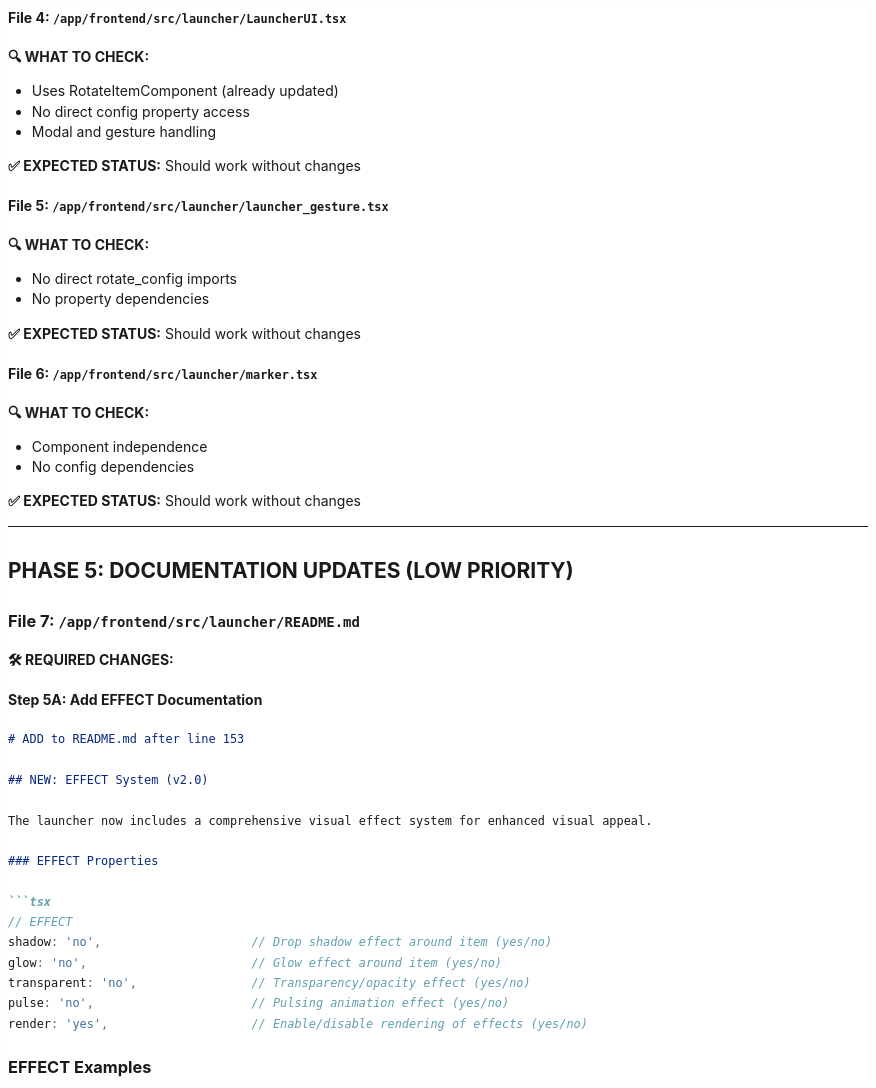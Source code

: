#### **File 4: `/app/frontend/src/launcher/LauncherUI.tsx`**
**🔍 WHAT TO CHECK:**
- Uses RotateItemComponent (already updated)
- No direct config property access
- Modal and gesture handling

**✅ EXPECTED STATUS:** Should work without changes

#### **File 5: `/app/frontend/src/launcher/launcher_gesture.tsx`**
**🔍 WHAT TO CHECK:**
- No direct rotate_config imports
- No property dependencies

**✅ EXPECTED STATUS:** Should work without changes

#### **File 6: `/app/frontend/src/launcher/marker.tsx`**
**🔍 WHAT TO CHECK:**
- Component independence
- No config dependencies

**✅ EXPECTED STATUS:** Should work without changes

---

## **PHASE 5: DOCUMENTATION UPDATES (LOW PRIORITY)**

### **File 7: `/app/frontend/src/launcher/README.md`**

**🛠️ REQUIRED CHANGES:**

#### **Step 5A: Add EFFECT Documentation**
```markdown
# ADD to README.md after line 153

## NEW: EFFECT System (v2.0)

The launcher now includes a comprehensive visual effect system for enhanced visual appeal.

### EFFECT Properties

```tsx
// EFFECT
shadow: 'no',                     // Drop shadow effect around item (yes/no)
glow: 'no',                       // Glow effect around item (yes/no) 
transparent: 'no',                // Transparency/opacity effect (yes/no)
pulse: 'no',                      // Pulsing animation effect (yes/no)
render: 'yes',                    // Enable/disable rendering of effects (yes/no)
```

### EFFECT Examples
